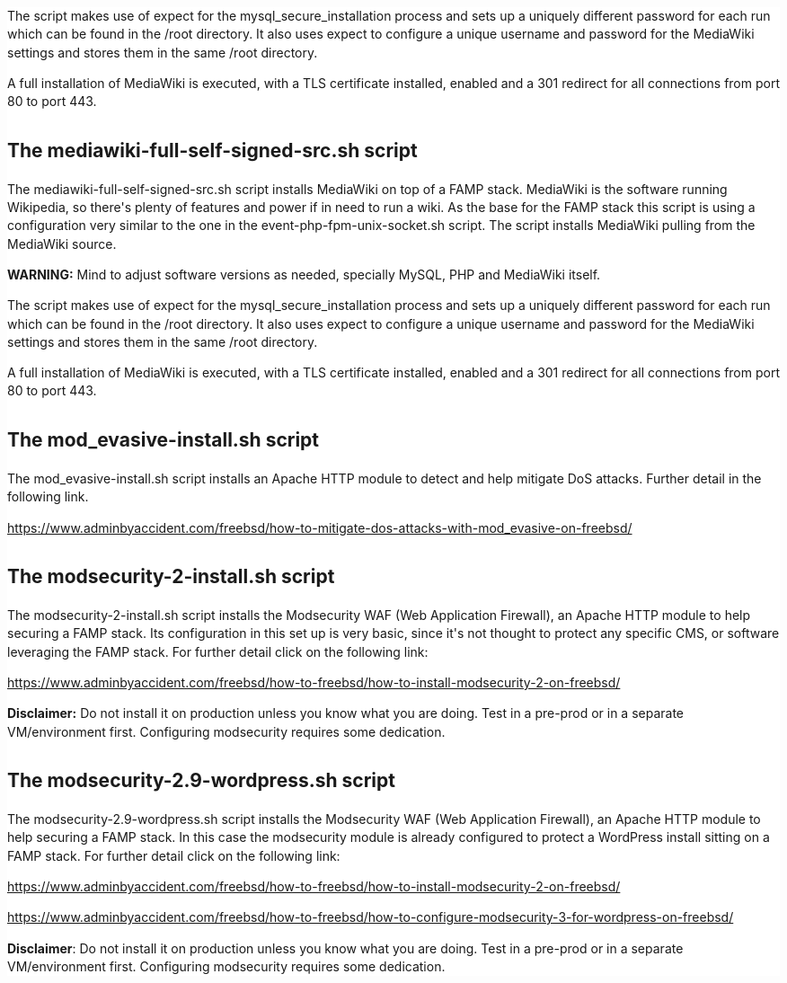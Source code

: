 The script makes use of expect for the mysql_secure_installation process and sets up a uniquely different password for each run which can be found in the /root directory. It also uses expect to configure a unique username and password for the MediaWiki settings and stores them in the same /root directory.

A full installation of MediaWiki is executed, with a TLS certificate installed, enabled and a 301 redirect for all connections from port 80 to port 443.

## The mediawiki-full-self-signed-src.sh script
The mediawiki-full-self-signed-src.sh script installs MediaWiki on top of a FAMP stack. MediaWiki is the software running Wikipedia, so there's plenty of features and power if in need to run a wiki. As the base for the FAMP stack this script is using a configuration very similar to the one in the event-php-fpm-unix-socket.sh script. The script installs MediaWiki pulling from the MediaWiki source.

**WARNING:** Mind to adjust software versions as needed, specially MySQL, PHP and MediaWiki itself.

The script makes use of expect for the mysql_secure_installation process and sets up a uniquely different password for each run which can be found in the /root directory. It also uses expect to configure a unique username and password for the MediaWiki settings and stores them in the same /root directory.

A full installation of MediaWiki is executed, with a TLS certificate installed, enabled and a 301 redirect for all connections from port 80 to port 443.

## The mod_evasive-install.sh script
The mod_evasive-install.sh script installs an Apache HTTP module to detect and help mitigate DoS attacks. Further detail in the following link.

https://www.adminbyaccident.com/freebsd/how-to-mitigate-dos-attacks-with-mod_evasive-on-freebsd/

## The modsecurity-2-install.sh script
The modsecurity-2-install.sh script installs the Modsecurity WAF (Web Application Firewall), an Apache HTTP module to help securing a FAMP stack. Its configuration in this set up is very basic, since it's not thought to protect any specific CMS, or software leveraging the FAMP stack. For further detail click on the following link:

https://www.adminbyaccident.com/freebsd/how-to-freebsd/how-to-install-modsecurity-2-on-freebsd/

**Disclaimer:** Do not install it on production unless you know what you are doing. Test in a pre-prod or in a separate VM/environment first. Configuring modsecurity requires some dedication.

## The modsecurity-2.9-wordpress.sh script
The modsecurity-2.9-wordpress.sh script installs the Modsecurity WAF (Web Application Firewall), an Apache HTTP module to help securing a FAMP stack. In this case the modsecurity module is already configured to protect a WordPress install sitting on a FAMP stack. For further detail click on the following link:

https://www.adminbyaccident.com/freebsd/how-to-freebsd/how-to-install-modsecurity-2-on-freebsd/

https://www.adminbyaccident.com/freebsd/how-to-freebsd/how-to-configure-modsecurity-3-for-wordpress-on-freebsd/

**Disclaimer**: Do not install it on production unless you know what you are doing. Test in a pre-prod or in a separate VM/environment first. Configuring modsecurity requires some dedication.
